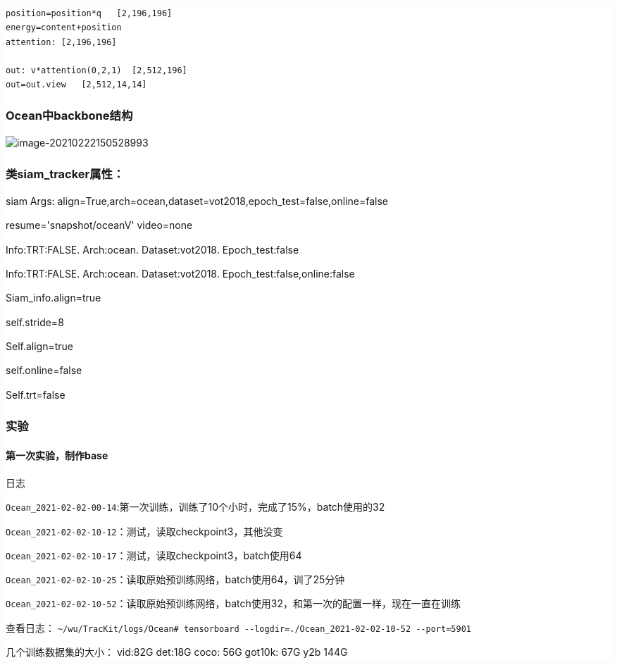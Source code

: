```
position=position*q   [2,196,196]
energy=content+position
attention: [2,196,196]

out: v*attention(0,2,1)  [2,512,196]
out=out.view   [2,512,14,14]
```

### Ocean中backbone结构

![image-20210222150528993](C:\Users\15154\AppData\Roaming\Typora\typora-user-images\image-20210222150528993.png)

### 类siam_tracker属性：
siam
Args:
align=True,arch=ocean,dataset=vot2018,epoch_test=false,online=false

resume='snapshot/oceanV' video=none

Info:TRT:FALSE. Arch:ocean. Dataset:vot2018.  Epoch_test:false

Info:TRT:FALSE. Arch:ocean. Dataset:vot2018.  Epoch_test:false,online:false

Siam_info.align=true

self.stride=8

Self.align=true

self.online=false

Self.trt=false

### 实验

#### 第一次实验，制作base

日志

`Ocean_2021-02-02-00-14`:第一次训练，训练了10个小时，完成了15%，batch使用的32

`Ocean_2021-02-02-10-12`：测试，读取checkpoint3，其他没变

`Ocean_2021-02-02-10-17`：测试，读取checkpoint3，batch使用64



`Ocean_2021-02-02-10-25`：读取原始预训练网络，batch使用64，训了25分钟



`Ocean_2021-02-02-10-52`：读取原始预训练网络，batch使用32，和第一次的配置一样，现在一直在训练

查看日志：
`~/wu/TracKit/logs/Ocean# tensorboard --logdir=./Ocean_2021-02-02-10-52 --port=5901`



几个训练数据集的大小：
vid:82G
det:18G
coco: 56G
got10k: 67G
y2b 144G
